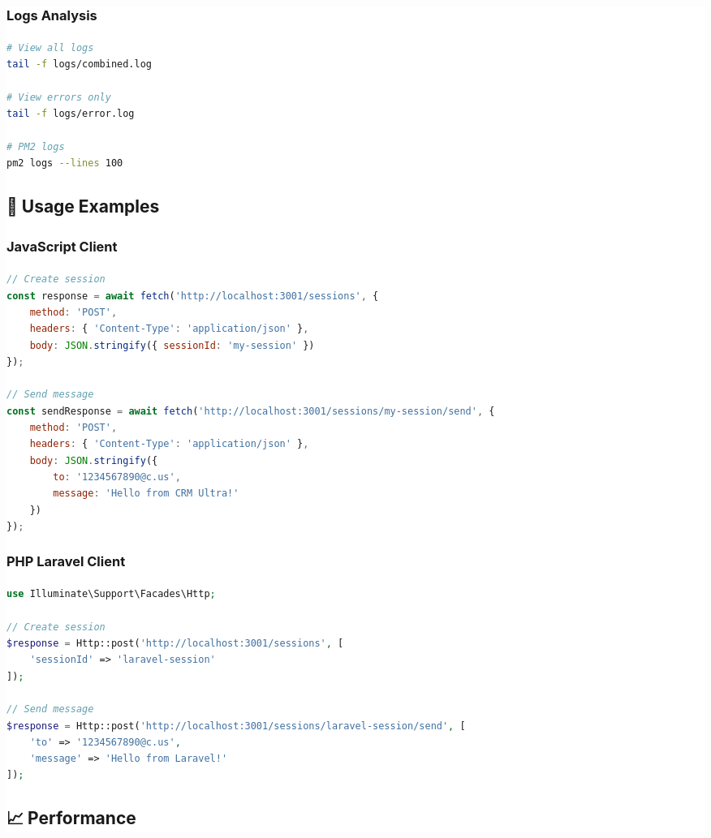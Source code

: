 ### Logs Analysis
```bash
# View all logs
tail -f logs/combined.log

# View errors only
tail -f logs/error.log

# PM2 logs
pm2 logs --lines 100
```

## 🚀 Usage Examples

### JavaScript Client
```javascript
// Create session
const response = await fetch('http://localhost:3001/sessions', {
    method: 'POST',
    headers: { 'Content-Type': 'application/json' },
    body: JSON.stringify({ sessionId: 'my-session' })
});

// Send message
const sendResponse = await fetch('http://localhost:3001/sessions/my-session/send', {
    method: 'POST',
    headers: { 'Content-Type': 'application/json' },
    body: JSON.stringify({
        to: '1234567890@c.us',
        message: 'Hello from CRM Ultra!'
    })
});
```

### PHP Laravel Client
```php
use Illuminate\Support\Facades\Http;

// Create session
$response = Http::post('http://localhost:3001/sessions', [
    'sessionId' => 'laravel-session'
]);

// Send message
$response = Http::post('http://localhost:3001/sessions/laravel-session/send', [
    'to' => '1234567890@c.us',
    'message' => 'Hello from Laravel!'
]);
```

## 📈 Performance
